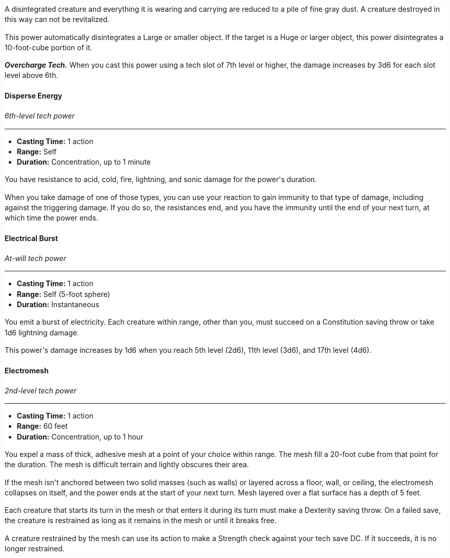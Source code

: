 A disintegrated creature and everything it is wearing and carrying are reduced to a pile of fine gray dust. A creature destroyed in this way can not be revitalized.

This power automatically disintegrates a Large or smaller object. If the target is a Huge or larger object, this power disintegrates a 10-foot-cube portion of it. 

***Overcharge Tech.*** When you cast this power using a tech slot of 7th level or higher, the damage increases by 3d6 for each slot level above 6th.

#### Disperse Energy
_6th-Ievel tech power_
___
- **Casting Time:** 1 action
- **Range:** Self
- **Duration:** Concentration, up to 1 minute

You have resistance to acid, cold, fire, lightning, and sonic damage for the power's duration.

When you take damage of one of those types, you can use your reaction to gain immunity to that type of damage, including against the triggering damage. If you do so, the resistances end, and you have the immunity until the end of your next turn, at which time the power ends.

#### Electrical Burst
_At-will tech power_
___
- **Casting Time:** 1 action
- **Range:** Self (5-foot sphere)
- **Duration:** Instantaneous

You emit a burst of electricity. Each creature within range, other than you, must succeed on a Constitution saving throw or take 1d6 lightning damage.

This power's damage increases by 1d6 when you reach 5th level (2d6), 11th level (3d6), and 17th level (4d6).

#### Electromesh
_2nd-level tech power_
___
- **Casting Time:** 1 action
- **Range:** 60 feet
- **Duration:** Concentration, up to 1 hour 

You expel a mass of thick, adhesive mesh at a point of your choice within range. The mesh fill a 20-foot cube from that point for the duration. The mesh is difficult terrain and lightly obscures their area.

If the mesh isn't anchored between two solid masses (such as walls) or layered across a floor, wall, or ceiling, the electromesh collapses on itself, and the power ends at the start of your next turn. Mesh layered over a flat surface has a depth of 5 feet.

Each creature that starts its turn in the mesh or that enters it during its turn must make a Dexterity saving throw. On a failed save, the creature is restrained as long as it remains in the mesh or until it breaks free.

A creature restrained by the mesh can use its action to make a Strength check against your tech save DC. If it succeeds, it is no longer restrained.
